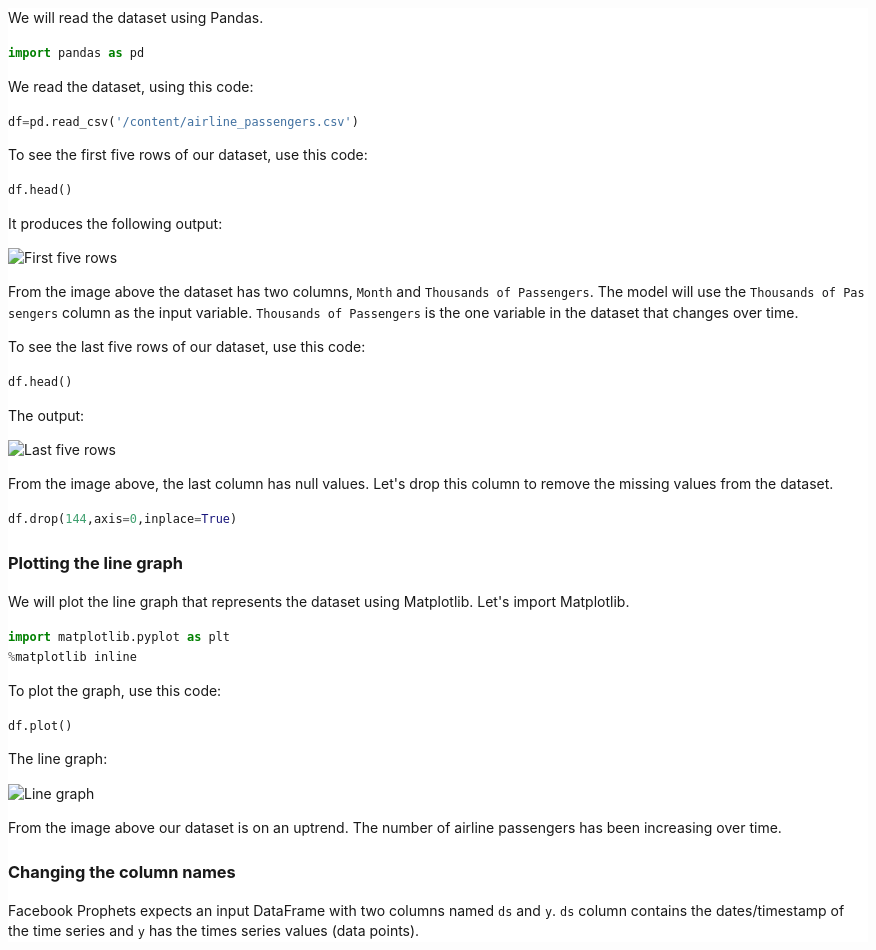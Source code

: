 We will read the dataset using Pandas.

```python
import pandas as pd
```
We read the dataset, using this code:

```python
df=pd.read_csv('/content/airline_passengers.csv')
```

To see the first five rows of our dataset, use this code:

```python
df.head()
```
It produces the following output:

![First five rows](/engineering-education/univariate-time-series-using-facebook-prophet/first-five-rows.jpg)

From the image above the dataset has two columns, `Month` and `Thousands of Passengers`. The model will use the `Thousands of Passengers` column as the input variable. `Thousands of Passengers` is the one variable in the dataset that changes over time.

To see the last five rows of our dataset, use this code:

```python
df.head()
```
The output:

![Last five rows](/engineering-education/univariate-time-series-using-facebook-prophet/last-five-rows.jpg)

From the image above, the last column has null values. Let's drop this column to remove the missing values from the dataset.

```python
df.drop(144,axis=0,inplace=True)
```
### Plotting the line graph
We will plot the line graph that represents the dataset using Matplotlib. Let's import Matplotlib.

```python
import matplotlib.pyplot as plt
%matplotlib inline
```
To plot the graph, use this code:

```python
df.plot()
```
The line graph:

![Line graph](/engineering-education/univariate-time-series-using-facebook-prophet/line-graph.jpg)

From the image above our dataset is on an uptrend. The number of airline passengers has been increasing over time.

### Changing the column names
Facebook Prophets expects an input DataFrame with two columns named `ds` and `y`. `ds` column contains the dates/timestamp of the time series and `y` has the times series values (data points).
